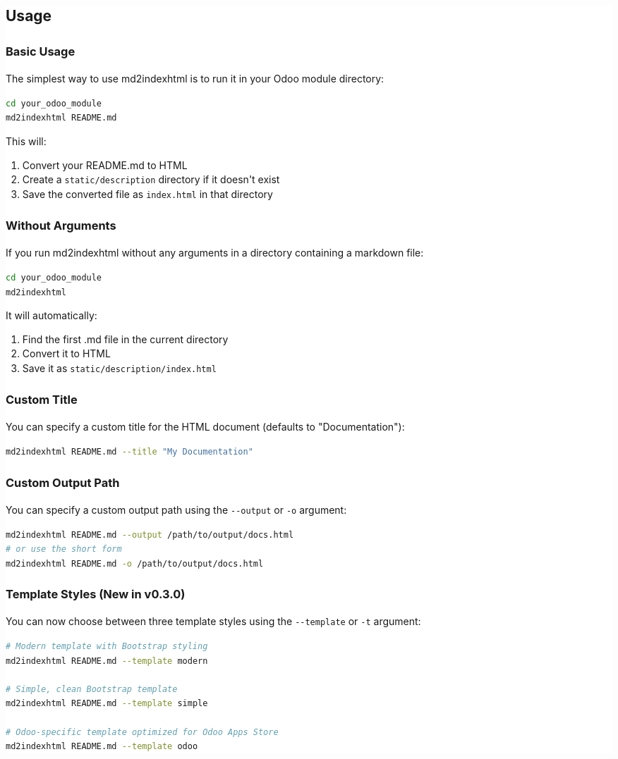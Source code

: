 ## Usage

### Basic Usage

The simplest way to use md2indexhtml is to run it in your Odoo module directory:

```bash
cd your_odoo_module
md2indexhtml README.md
```

This will:
1. Convert your README.md to HTML
2. Create a `static/description` directory if it doesn't exist
3. Save the converted file as `index.html` in that directory

### Without Arguments

If you run md2indexhtml without any arguments in a directory containing a markdown file:

```bash
cd your_odoo_module
md2indexhtml
```

It will automatically:
1. Find the first .md file in the current directory
2. Convert it to HTML
3. Save it as `static/description/index.html`

### Custom Title

You can specify a custom title for the HTML document (defaults to "Documentation"):

```bash
md2indexhtml README.md --title "My Documentation"
```

### Custom Output Path

You can specify a custom output path using the `--output` or `-o` argument:

```bash
md2indexhtml README.md --output /path/to/output/docs.html
# or use the short form
md2indexhtml README.md -o /path/to/output/docs.html
```

### Template Styles (New in v0.3.0)

You can now choose between three template styles using the `--template` or `-t` argument:

```bash
# Modern template with Bootstrap styling
md2indexhtml README.md --template modern

# Simple, clean Bootstrap template
md2indexhtml README.md --template simple

# Odoo-specific template optimized for Odoo Apps Store
md2indexhtml README.md --template odoo
```
